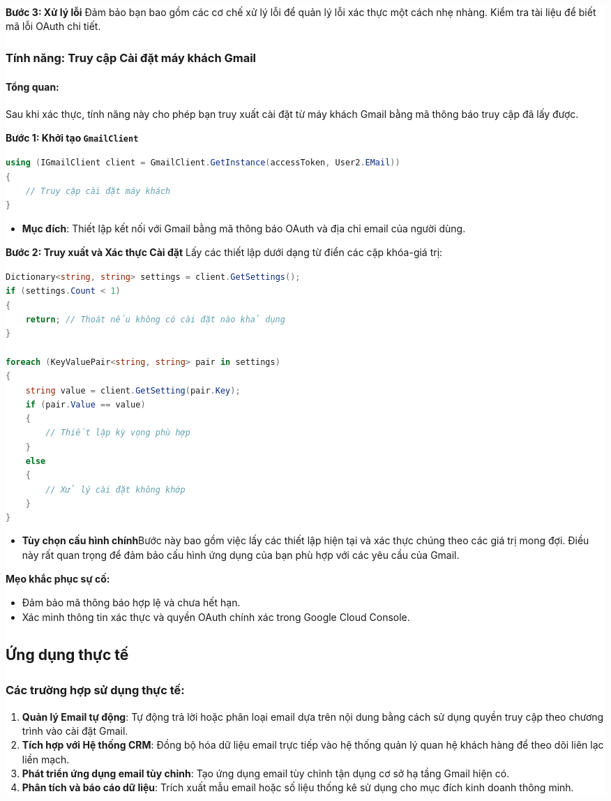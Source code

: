 **Bước 3: Xử lý lỗi**
Đảm bảo bạn bao gồm các cơ chế xử lý lỗi để quản lý lỗi xác thực một cách nhẹ nhàng. Kiểm tra tài liệu để biết mã lỗi OAuth chi tiết.

### Tính năng: Truy cập Cài đặt máy khách Gmail

#### Tổng quan:
Sau khi xác thực, tính năng này cho phép bạn truy xuất cài đặt từ máy khách Gmail bằng mã thông báo truy cập đã lấy được.

**Bước 1: Khởi tạo `GmailClient`**
```csharp
using (IGmailClient client = GmailClient.GetInstance(accessToken, User2.EMail))
{
    // Truy cập cài đặt máy khách
}
```
- **Mục đích**: Thiết lập kết nối với Gmail bằng mã thông báo OAuth và địa chỉ email của người dùng.

**Bước 2: Truy xuất và Xác thực Cài đặt**
Lấy các thiết lập dưới dạng từ điển các cặp khóa-giá trị:
```csharp
Dictionary<string, string> settings = client.GetSettings();
if (settings.Count < 1)
{
    return; // Thoát nếu không có cài đặt nào khả dụng
}

foreach (KeyValuePair<string, string> pair in settings)
{
    string value = client.GetSetting(pair.Key);
    if (pair.Value == value)
    {
        // Thiết lập kỳ vọng phù hợp
    }
    else
    {
        // Xử lý cài đặt không khớp
    }
}
```
- **Tùy chọn cấu hình chính**Bước này bao gồm việc lấy các thiết lập hiện tại và xác thực chúng theo các giá trị mong đợi. Điều này rất quan trọng để đảm bảo cấu hình ứng dụng của bạn phù hợp với các yêu cầu của Gmail.

**Mẹo khắc phục sự cố:**
- Đảm bảo mã thông báo hợp lệ và chưa hết hạn.
- Xác minh thông tin xác thực và quyền OAuth chính xác trong Google Cloud Console.

## Ứng dụng thực tế

### Các trường hợp sử dụng thực tế:
1. **Quản lý Email tự động**: Tự động trả lời hoặc phân loại email dựa trên nội dung bằng cách sử dụng quyền truy cập theo chương trình vào cài đặt Gmail.
2. **Tích hợp với Hệ thống CRM**: Đồng bộ hóa dữ liệu email trực tiếp vào hệ thống quản lý quan hệ khách hàng để theo dõi liên lạc liền mạch.
3. **Phát triển ứng dụng email tùy chỉnh**: Tạo ứng dụng email tùy chỉnh tận dụng cơ sở hạ tầng Gmail hiện có.
4. **Phân tích và báo cáo dữ liệu**: Trích xuất mẫu email hoặc số liệu thống kê sử dụng cho mục đích kinh doanh thông minh.
